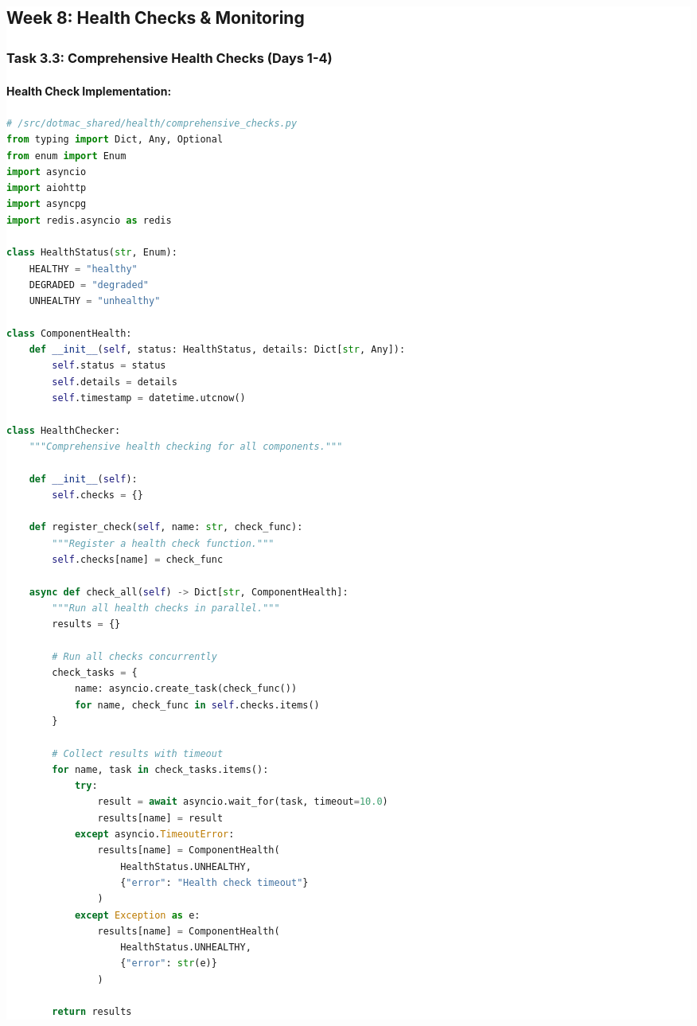 ## Week 8: Health Checks & Monitoring

### Task 3.3: Comprehensive Health Checks (Days 1-4)

#### Health Check Implementation:
```python
# /src/dotmac_shared/health/comprehensive_checks.py
from typing import Dict, Any, Optional
from enum import Enum
import asyncio
import aiohttp
import asyncpg
import redis.asyncio as redis

class HealthStatus(str, Enum):
    HEALTHY = "healthy"
    DEGRADED = "degraded" 
    UNHEALTHY = "unhealthy"

class ComponentHealth:
    def __init__(self, status: HealthStatus, details: Dict[str, Any]):
        self.status = status
        self.details = details
        self.timestamp = datetime.utcnow()

class HealthChecker:
    """Comprehensive health checking for all components."""
    
    def __init__(self):
        self.checks = {}
    
    def register_check(self, name: str, check_func):
        """Register a health check function."""
        self.checks[name] = check_func
    
    async def check_all(self) -> Dict[str, ComponentHealth]:
        """Run all health checks in parallel."""
        results = {}
        
        # Run all checks concurrently
        check_tasks = {
            name: asyncio.create_task(check_func())
            for name, check_func in self.checks.items()
        }
        
        # Collect results with timeout
        for name, task in check_tasks.items():
            try:
                result = await asyncio.wait_for(task, timeout=10.0)
                results[name] = result
            except asyncio.TimeoutError:
                results[name] = ComponentHealth(
                    HealthStatus.UNHEALTHY,
                    {"error": "Health check timeout"}
                )
            except Exception as e:
                results[name] = ComponentHealth(
                    HealthStatus.UNHEALTHY,
                    {"error": str(e)}
                )
        
        return results
```